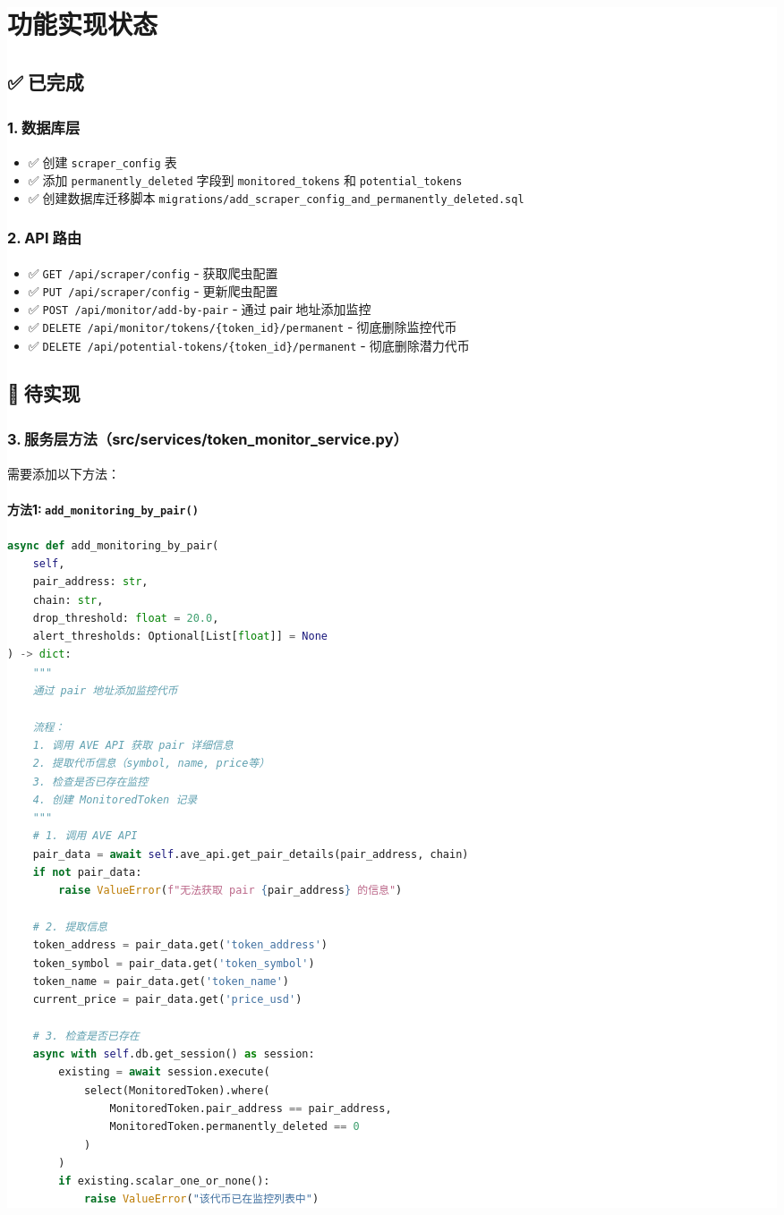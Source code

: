 # 功能实现状态

## ✅ 已完成

### 1. 数据库层
- ✅ 创建 `scraper_config` 表
- ✅ 添加 `permanently_deleted` 字段到 `monitored_tokens` 和 `potential_tokens`
- ✅ 创建数据库迁移脚本 `migrations/add_scraper_config_and_permanently_deleted.sql`

### 2. API 路由
- ✅ `GET /api/scraper/config` - 获取爬虫配置
- ✅ `PUT /api/scraper/config` - 更新爬虫配置
- ✅ `POST /api/monitor/add-by-pair` - 通过 pair 地址添加监控
- ✅ `DELETE /api/monitor/tokens/{token_id}/permanent` - 彻底删除监控代币
- ✅ `DELETE /api/potential-tokens/{token_id}/permanent` - 彻底删除潜力代币

## 🔄 待实现

### 3. 服务层方法（src/services/token_monitor_service.py）

需要添加以下方法：

#### 方法1: `add_monitoring_by_pair()`
```python
async def add_monitoring_by_pair(
    self,
    pair_address: str,
    chain: str,
    drop_threshold: float = 20.0,
    alert_thresholds: Optional[List[float]] = None
) -> dict:
    """
    通过 pair 地址添加监控代币

    流程：
    1. 调用 AVE API 获取 pair 详细信息
    2. 提取代币信息（symbol, name, price等）
    3. 检查是否已存在监控
    4. 创建 MonitoredToken 记录
    """
    # 1. 调用 AVE API
    pair_data = await self.ave_api.get_pair_details(pair_address, chain)
    if not pair_data:
        raise ValueError(f"无法获取 pair {pair_address} 的信息")

    # 2. 提取信息
    token_address = pair_data.get('token_address')
    token_symbol = pair_data.get('token_symbol')
    token_name = pair_data.get('token_name')
    current_price = pair_data.get('price_usd')

    # 3. 检查是否已存在
    async with self.db.get_session() as session:
        existing = await session.execute(
            select(MonitoredToken).where(
                MonitoredToken.pair_address == pair_address,
                MonitoredToken.permanently_deleted == 0
            )
        )
        if existing.scalar_one_or_none():
            raise ValueError("该代币已在监控列表中")
```